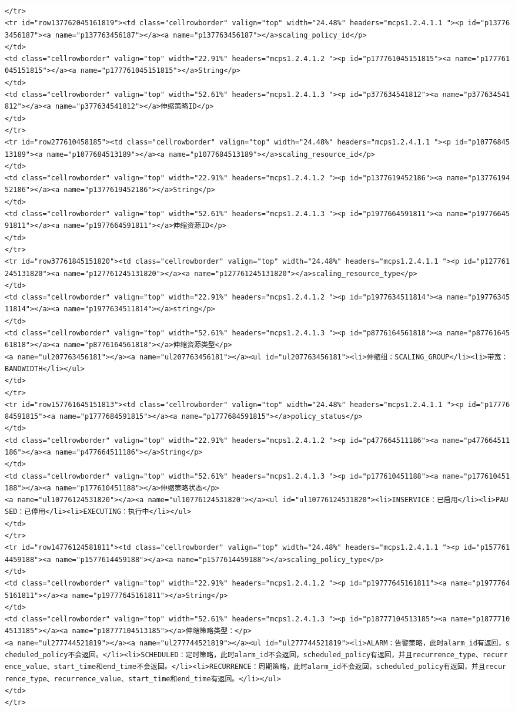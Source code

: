     </tr>
    <tr id="row137762045161819"><td class="cellrowborder" valign="top" width="24.48%" headers="mcps1.2.4.1.1 "><p id="p137763456187"><a name="p137763456187"></a><a name="p137763456187"></a>scaling_policy_id</p>
    </td>
    <td class="cellrowborder" valign="top" width="22.91%" headers="mcps1.2.4.1.2 "><p id="p177761045151815"><a name="p177761045151815"></a><a name="p177761045151815"></a>String</p>
    </td>
    <td class="cellrowborder" valign="top" width="52.61%" headers="mcps1.2.4.1.3 "><p id="p377634541812"><a name="p377634541812"></a><a name="p377634541812"></a>伸缩策略ID</p>
    </td>
    </tr>
    <tr id="row277610458185"><td class="cellrowborder" valign="top" width="24.48%" headers="mcps1.2.4.1.1 "><p id="p1077684513189"><a name="p1077684513189"></a><a name="p1077684513189"></a>scaling_resource_id</p>
    </td>
    <td class="cellrowborder" valign="top" width="22.91%" headers="mcps1.2.4.1.2 "><p id="p1377619452186"><a name="p1377619452186"></a><a name="p1377619452186"></a>String</p>
    </td>
    <td class="cellrowborder" valign="top" width="52.61%" headers="mcps1.2.4.1.3 "><p id="p1977664591811"><a name="p1977664591811"></a><a name="p1977664591811"></a>伸缩资源ID</p>
    </td>
    </tr>
    <tr id="row37761845151820"><td class="cellrowborder" valign="top" width="24.48%" headers="mcps1.2.4.1.1 "><p id="p127761245131820"><a name="p127761245131820"></a><a name="p127761245131820"></a>scaling_resource_type</p>
    </td>
    <td class="cellrowborder" valign="top" width="22.91%" headers="mcps1.2.4.1.2 "><p id="p1977634511814"><a name="p1977634511814"></a><a name="p1977634511814"></a>string</p>
    </td>
    <td class="cellrowborder" valign="top" width="52.61%" headers="mcps1.2.4.1.3 "><p id="p8776164561818"><a name="p8776164561818"></a><a name="p8776164561818"></a>伸缩资源类型</p>
    <a name="ul207763456181"></a><a name="ul207763456181"></a><ul id="ul207763456181"><li>伸缩组：SCALING_GROUP</li><li>带宽：BANDWIDTH</li></ul>
    </td>
    </tr>
    <tr id="row157761645151813"><td class="cellrowborder" valign="top" width="24.48%" headers="mcps1.2.4.1.1 "><p id="p1777684591815"><a name="p1777684591815"></a><a name="p1777684591815"></a>policy_status</p>
    </td>
    <td class="cellrowborder" valign="top" width="22.91%" headers="mcps1.2.4.1.2 "><p id="p477664511186"><a name="p477664511186"></a><a name="p477664511186"></a>String</p>
    </td>
    <td class="cellrowborder" valign="top" width="52.61%" headers="mcps1.2.4.1.3 "><p id="p177610451188"><a name="p177610451188"></a><a name="p177610451188"></a>伸缩策略状态</p>
    <a name="ul10776124531820"></a><a name="ul10776124531820"></a><ul id="ul10776124531820"><li>INSERVICE：已启用</li><li>PAUSED：已停用</li><li>EXECUTING：执行中</li></ul>
    </td>
    </tr>
    <tr id="row14776124581811"><td class="cellrowborder" valign="top" width="24.48%" headers="mcps1.2.4.1.1 "><p id="p1577614459188"><a name="p1577614459188"></a><a name="p1577614459188"></a>scaling_policy_type</p>
    </td>
    <td class="cellrowborder" valign="top" width="22.91%" headers="mcps1.2.4.1.2 "><p id="p19777645161811"><a name="p19777645161811"></a><a name="p19777645161811"></a>String</p>
    </td>
    <td class="cellrowborder" valign="top" width="52.61%" headers="mcps1.2.4.1.3 "><p id="p18777104513185"><a name="p18777104513185"></a><a name="p18777104513185"></a>伸缩策略类型：</p>
    <a name="ul277744521819"></a><a name="ul277744521819"></a><ul id="ul277744521819"><li>ALARM：告警策略，此时alarm_id有返回，scheduled_policy不会返回。</li><li>SCHEDULED：定时策略，此时alarm_id不会返回，scheduled_policy有返回，并且recurrence_type、recurrence_value、start_time和end_time不会返回。</li><li>RECURRENCE：周期策略，此时alarm_id不会返回，scheduled_policy有返回，并且recurrence_type、recurrence_value、start_time和end_time有返回。</li></ul>
    </td>
    </tr>